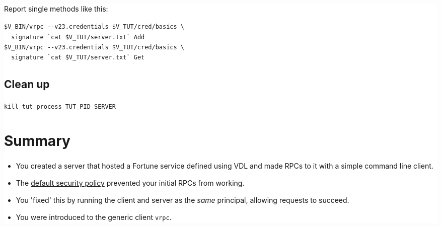 Report single methods like this:


```
$V_BIN/vrpc --v23.credentials $V_TUT/cred/basics \
  signature `cat $V_TUT/server.txt` Add
$V_BIN/vrpc --v23.credentials $V_TUT/cred/basics \
  signature `cat $V_TUT/server.txt` Get
```

## Clean up


```
kill_tut_process TUT_PID_SERVER
```


# Summary

* You created a server that hosted a Fortune service defined using VDL
  and made RPCs to it with a simple command line client.

* The [default security policy][default-auth] prevented your initial
  RPCs from working.

* You 'fixed' this by running the client and server as the _same_
  principal, allowing requests to succeed.

* You were introduced to the generic client `vrpc`.

[hello world tutorial]: /tutorials/hello-world.html
[install]: /installation/
[default-auth]: /tutorials/security/principals-and-blessings.html#default-authorization-policy
[vanadium-definition-language]: /glossary.html#vanadium-definition-language-vdl-
[blessing]: /glossary.html#blessing
[naming tutorials]: /tutorials/naming/
[mount table tutorial]: /tutorials/naming/mount-table.html
[suffix tutorial]: /tutorials/naming/suffix.html
[principal]: /glossary.html#principal
[classic-fortune]: http://en.wikipedia.org/wiki/Fortune_(Unix)
[concepts-security]: /concepts/security.html
[vrpc]: /glossary.html#vrpc
[cat command]: /tutorials/faq.html#where-is-the-source-code-
[Go]:  /tutorials/faq.html#do-i-need-to-know-go-
